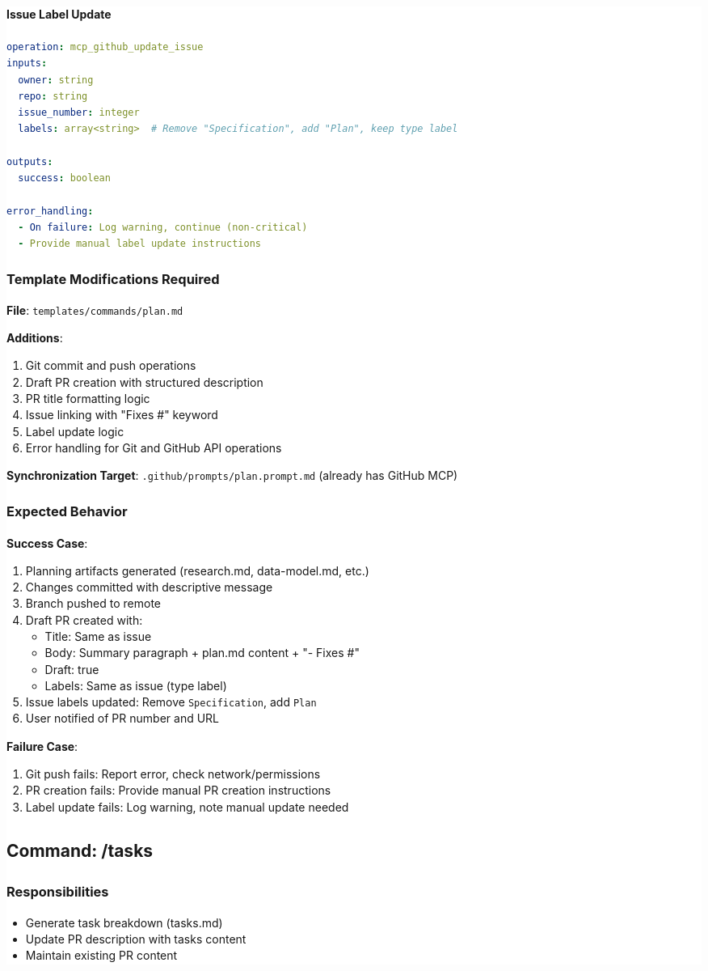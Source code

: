 #### Issue Label Update
```yaml
operation: mcp_github_update_issue
inputs:
  owner: string
  repo: string
  issue_number: integer
  labels: array<string>  # Remove "Specification", add "Plan", keep type label

outputs:
  success: boolean

error_handling:
  - On failure: Log warning, continue (non-critical)
  - Provide manual label update instructions
```

### Template Modifications Required

**File**: `templates/commands/plan.md`

**Additions**:
1. Git commit and push operations
2. Draft PR creation with structured description
3. PR title formatting logic
4. Issue linking with "Fixes #" keyword
5. Label update logic
6. Error handling for Git and GitHub API operations

**Synchronization Target**: `.github/prompts/plan.prompt.md` (already has GitHub MCP)

### Expected Behavior

**Success Case**:
1. Planning artifacts generated (research.md, data-model.md, etc.)
2. Changes committed with descriptive message
3. Branch pushed to remote
4. Draft PR created with:
   - Title: Same as issue
   - Body: Summary paragraph + plan.md content + "- Fixes #<issue-number>"
   - Draft: true
   - Labels: Same as issue (type label)
5. Issue labels updated: Remove `Specification`, add `Plan`
6. User notified of PR number and URL

**Failure Case**:
1. Git push fails: Report error, check network/permissions
2. PR creation fails: Provide manual PR creation instructions
3. Label update fails: Log warning, note manual update needed

## Command: /tasks

### Responsibilities
- Generate task breakdown (tasks.md)
- Update PR description with tasks content
- Maintain existing PR content
